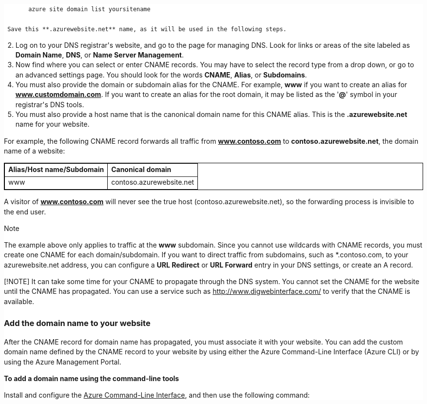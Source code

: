            azure site domain list yoursitename
     
     Save this **.azurewebsite.net** name, as it will be used in the following steps.
2. Log on to your DNS registrar's website, and go to the page for managing DNS. Look for links or areas of the site labeled as **Domain Name**, **DNS**, or **Name Server Management**.
3. Now find where you can select or enter CNAME records. You may have to select the record type from a drop down, or go to an advanced settings page. You should look for the words **CNAME**, **Alias**, or **Subdomains**.
4. You must also provide the domain or subdomain alias for the CNAME. For example, **www** if you want to create an alias for **www.customdomain.com**. If you want to create an alias for the root domain, it may be listed as the '**@**' symbol in your registrar's DNS tools.
5. You must also provide a host name that is the canonical domain name for this CNAME alias. This is the **.azurewebsite.net** name for your website.

For example, the following CNAME record forwards all traffic from **www.contoso.com** to **contoso.azurewebsite.net**, the domain name of a website:

<table border="1" cellspacing="0" cellpadding="5" style="border: 1px solid #000000;">
<tr>
<td><strong>Alias/Host name/Subdomain</strong></td>
<td><strong>Canonical domain</strong></td>
</tr>
<tr>
<td>www</td>
<td>contoso.azurewebsite.net</td>
</tr>
</table>

A visitor of **www.contoso.com** will never see the true host
(contoso.azurewebsite.net), so the forwarding process is invisible to the
end user.

> [!NOTE]
> The example above only applies to traffic at the **www** subdomain. Since you cannot use wildcards with CNAME records, you must create one CNAME for each domain/subdomain. If you want to direct  traffic from subdomains, such as *.contoso.com, to your azurewebsite.net address, you can configure a **URL Redirect** or **URL Forward** entry in your DNS settings, or create an A record.
> 
> [!NOTE]
> It can take some time for your CNAME to propagate through the DNS system. You cannot set the CNAME for the website until the CNAME has propagated. You can use a service such as <a href="http://www.digwebinterface.com/">http://www.digwebinterface.com/</a> to verify that the CNAME is available.
> 
> 

### Add the domain name to your website
After the CNAME record for domain name has propagated, you must associate it with your website. You can add the custom domain name defined by the CNAME record to your website by using either the Azure Command-Line Interface (Azure CLI) or by using the Azure Management Portal.

**To add a domain name using the command-line tools**

Install and configure the [Azure Command-Line Interface](/manage/install-and-configure-cli/), and then use the following command:


[Configure your web sites for shared mode]: #bkmk_configsharedmode
[Configure the CNAME on your domain registrar]: #bkmk_configurecname
[Configure a CNAME verification record on your domain registrar]: #bkmk_configurecname
[Set the domain name in management portal]: #bkmk_setcname
[PricingDetails]: /pricing/details/
[portal]: http://manage.windowsazure.com
[digweb]: http://www.digwebinterface.com/
[cloudservicedns]: ../articles/custom-dns.md
[trafficmanager]: ../articles/app-service-web/web-sites-traffic-manager.md
[addendpoint]: ../articles/traffic-manager/traffic-manager-endpoints.md
[createprofile]: ../articles/traffic-manager/traffic-manager-manage-profiles.md
[setcname1]: ../media/dncmntask-cname-5.png
[standardmode1]: ./media/custom-dns-web-site/dncmntask-cname-1.png
[standardmode2]: ./media/custom-dns-web-site/dncmntask-cname-2.png
[standardmode3]: ./media/custom-dns-web-site/dncmntask-cname-3.png
[standardmode4]: ./media/custom-dns-web-site/dncmntask-cname-4.png
[setcname2]: ./media/custom-dns-web-site/dncmntask-cname-6.png
[setcname3]: ./media/custom-dns-web-site/dncmntask-cname-7.png